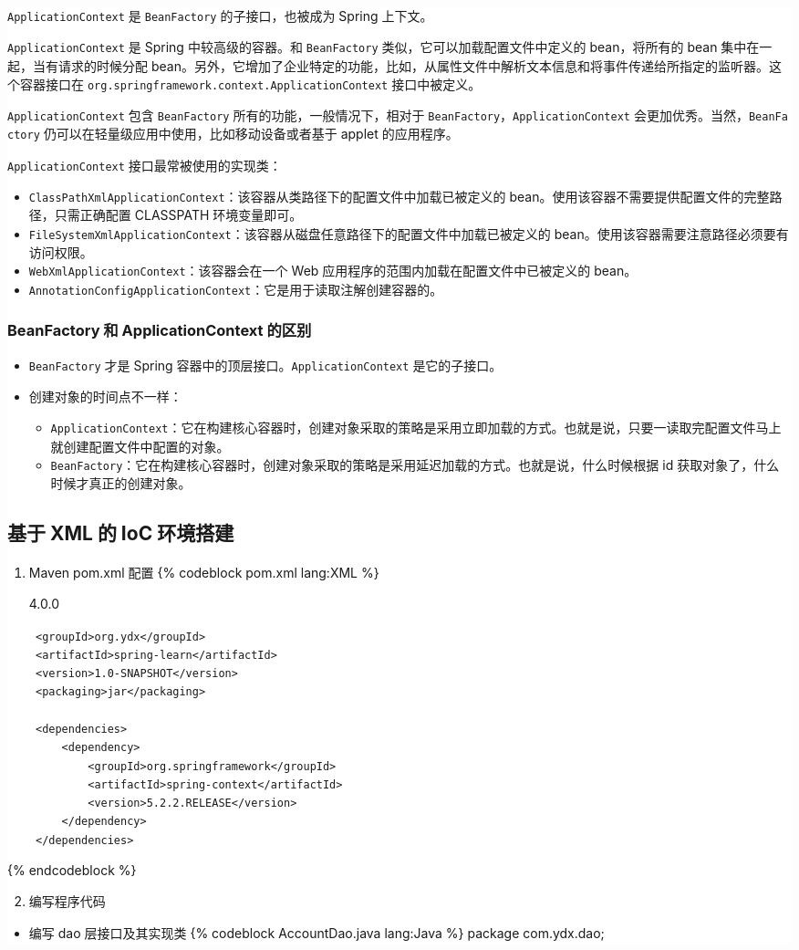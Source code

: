 `ApplicationContext` 是 `BeanFactory` 的子接口，也被成为 Spring 上下文。

`ApplicationContext` 是 Spring 中较高级的容器。和 `BeanFactory` 类似，它可以加载配置文件中定义的 bean，将所有的 bean 集中在一起，当有请求的时候分配 bean。另外，它增加了企业特定的功能，比如，从属性文件中解析文本信息和将事件传递给所指定的监听器。这个容器接口在 `org.springframework.context.ApplicationContext` 接口中被定义。

`ApplicationContext` 包含 `BeanFactory` 所有的功能，一般情况下，相对于 `BeanFactory`，`ApplicationContext` 会更加优秀。当然，`BeanFactory` 仍可以在轻量级应用中使用，比如移动设备或者基于 applet 的应用程序。

`ApplicationContext` 接口最常被使用的实现类：

- `ClassPathXmlApplicationContext`：该容器从类路径下的配置文件中加载已被定义的 bean。使用该容器不需要提供配置文件的完整路径，只需正确配置 CLASSPATH 环境变量即可。
- `FileSystemXmlApplicationContext`：该容器从磁盘任意路径下的配置文件中加载已被定义的 bean。使用该容器需要注意路径必须要有访问权限。
- `WebXmlApplicationContext`：该容器会在一个 Web 应用程序的范围内加载在配置文件中已被定义的 bean。
- `AnnotationConfigApplicationContext`：它是用于读取注解创建容器的。

### BeanFactory 和 ApplicationContext 的区别

- `BeanFactory` 才是 Spring 容器中的顶层接口。`ApplicationContext` 是它的子接口。

- 创建对象的时间点不一样：
  - `ApplicationContext`：它在构建核心容器时，创建对象采取的策略是采用立即加载的方式。也就是说，只要一读取完配置文件马上就创建配置文件中配置的对象。
  - `BeanFactory`：它在构建核心容器时，创建对象采取的策略是采用延迟加载的方式。也就是说，什么时候根据 id 获取对象了，什么时候才真正的创建对象。

## 基于 XML 的 IoC 环境搭建

1. Maven pom.xml 配置
  {% codeblock pom.xml lang:XML %}
    <?xml version="1.0" encoding="UTF-8"?>
    <project xmlns="http://maven.apache.org/POM/4.0.0"
             xmlns:xsi="http://www.w3.org/2001/XMLSchema-instance"
             xsi:schemaLocation="http://maven.apache.org/POM/4.0.0 http://maven.apache.org/xsd/maven-4.0.0.xsd">
        <modelVersion>4.0.0</modelVersion>
    
        <groupId>org.ydx</groupId>
        <artifactId>spring-learn</artifactId>
        <version>1.0-SNAPSHOT</version>
        <packaging>jar</packaging>
    
        <dependencies>
            <dependency>
                <groupId>org.springframework</groupId>
                <artifactId>spring-context</artifactId>
                <version>5.2.2.RELEASE</version>
            </dependency>
        </dependencies>
    
    </project>
  {% endcodeblock %}

2. 编写程序代码
  - 编写 dao 层接口及其实现类
    {% codeblock AccountDao.java lang:Java %}
        package com.ydx.dao;
        